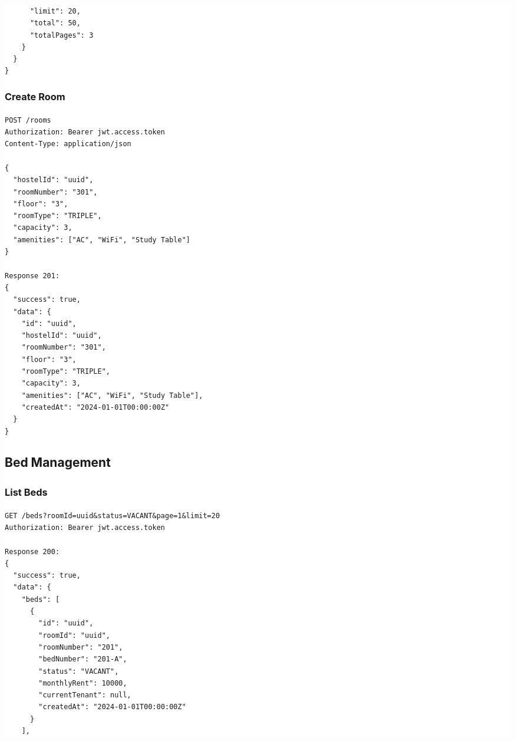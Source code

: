 ```http
      "limit": 20,
      "total": 50,
      "totalPages": 3
    }
  }
}
```

### Create Room
```http
POST /rooms
Authorization: Bearer jwt.access.token
Content-Type: application/json

{
  "hostelId": "uuid",
  "roomNumber": "301",
  "floor": "3",
  "roomType": "TRIPLE",
  "capacity": 3,
  "amenities": ["AC", "WiFi", "Study Table"]
}

Response 201:
{
  "success": true,
  "data": {
    "id": "uuid",
    "hostelId": "uuid",
    "roomNumber": "301",
    "floor": "3",
    "roomType": "TRIPLE",
    "capacity": 3,
    "amenities": ["AC", "WiFi", "Study Table"],
    "createdAt": "2024-01-01T00:00:00Z"
  }
}
```

## Bed Management

### List Beds
```http
GET /beds?roomId=uuid&status=VACANT&page=1&limit=20
Authorization: Bearer jwt.access.token

Response 200:
{
  "success": true,
  "data": {
    "beds": [
      {
        "id": "uuid",
        "roomId": "uuid",
        "roomNumber": "201",
        "bedNumber": "201-A",
        "status": "VACANT",
        "monthlyRent": 10000,
        "currentTenant": null,
        "createdAt": "2024-01-01T00:00:00Z"
      }
    ],
```